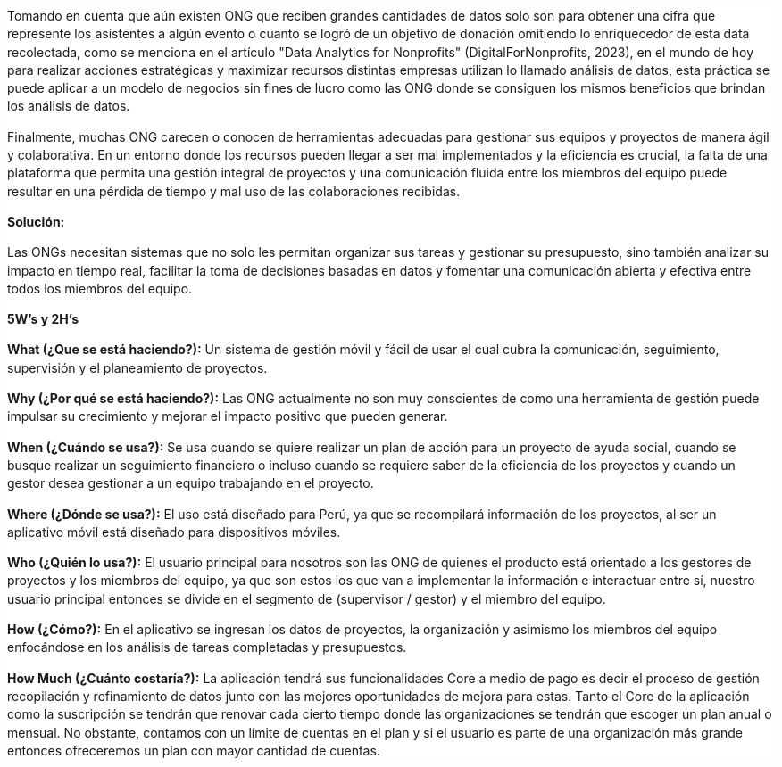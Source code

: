 Tomando en cuenta que aún existen ONG que reciben grandes cantidades de
datos solo son para obtener una cifra que represente los asistentes a
algún evento o cuanto se logró de un objetivo de donación omitiendo lo
enriquecedor de esta data recolectada, como se menciona en el artículo
"Data Analytics for Nonprofits" (DigitalForNonprofits, 2023), en el
mundo de hoy para realizar acciones estratégicas y maximizar recursos
distintas empresas utilizan lo llamado análisis de datos, esta práctica
se puede aplicar a un modelo de negocios sin fines de lucro como las ONG
donde se consiguen los mismos beneficios que brindan los análisis de
datos.

Finalmente, muchas ONG carecen o conocen de herramientas adecuadas para
gestionar sus equipos y proyectos de manera ágil y colaborativa. En un
entorno donde los recursos pueden llegar a ser mal implementados y la
eficiencia es crucial, la falta de una plataforma que permita una
gestión integral de proyectos y una comunicación fluida entre los
miembros del equipo puede resultar en una pérdida de tiempo y mal uso de
las colaboraciones recibidas.

**Solución:**

Las ONGs necesitan sistemas que no solo les permitan organizar sus
tareas y gestionar su presupuesto, sino también analizar su impacto en
tiempo real, facilitar la toma de decisiones basadas en datos y fomentar
una comunicación abierta y efectiva entre todos los miembros del equipo.<br>

**5W’s y 2H’s**

**What (¿Que se está haciendo?):** Un sistema de gestión móvil y fácil de usar el cual cubra la comunicación, seguimiento, supervisión y el planeamiento de proyectos.<br>

**Why (¿Por qué se está haciendo?):** Las ONG actualmente no son muy conscientes de como una herramienta de gestión puede impulsar su crecimiento y mejorar el impacto positivo que pueden generar.<br>

**When (¿Cuándo se usa?):** Se usa cuando se quiere realizar un plan de acción para un proyecto de ayuda social, cuando se busque realizar un seguimiento financiero o incluso cuando se requiere saber de la eficiencia de los proyectos y cuando un gestor desea gestionar a un equipo trabajando en el proyecto.<br>

**Where (¿Dónde se usa?):** El uso está diseñado para Perú, ya que se recompilará información de los proyectos, al ser un aplicativo móvil está diseñado para dispositivos móviles.<br>

**Who (¿Quién lo usa?):** El usuario principal para nosotros son las ONG de quienes el producto está orientado a los gestores de proyectos y los miembros del equipo, ya que son estos los que van a implementar la información e interactuar entre sí, nuestro usuario principal entonces se divide en el segmento de (supervisor / gestor) y el miembro del equipo.<br>

**How (¿Cómo?):** En el aplicativo se ingresan los datos de proyectos, la organización y asimismo los miembros del equipo enfocándose en los análisis de tareas completadas y presupuestos.<br>

**How Much (¿Cuánto costaría?):** La aplicación tendrá sus funcionalidades Core a medio de pago es decir el proceso de gestión recopilación y refinamiento de datos junto con las mejores oportunidades de mejora para estas. Tanto el Core de la aplicación como la suscripción se tendrán que renovar cada cierto tiempo donde las organizaciones se tendrán que escoger un plan anual o mensual. No obstante, contamos con un límite de cuentas en el plan y si el usuario es parte de una organización más grande entonces ofreceremos un plan con mayor cantidad de cuentas.
